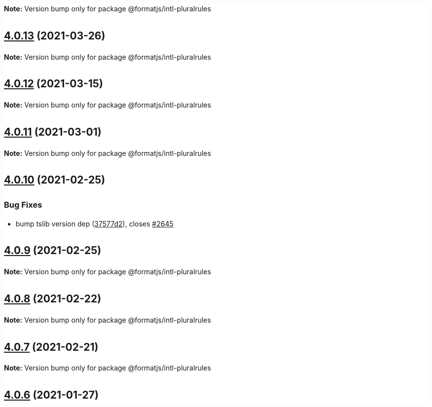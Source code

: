**Note:** Version bump only for package @formatjs/intl-pluralrules

## [4.0.13](https://github.com/formatjs/formatjs/compare/@formatjs/intl-pluralrules@4.0.12...@formatjs/intl-pluralrules@4.0.13) (2021-03-26)

**Note:** Version bump only for package @formatjs/intl-pluralrules

## [4.0.12](https://github.com/formatjs/formatjs/compare/@formatjs/intl-pluralrules@4.0.11...@formatjs/intl-pluralrules@4.0.12) (2021-03-15)

**Note:** Version bump only for package @formatjs/intl-pluralrules

## [4.0.11](https://github.com/formatjs/formatjs/compare/@formatjs/intl-pluralrules@4.0.10...@formatjs/intl-pluralrules@4.0.11) (2021-03-01)

**Note:** Version bump only for package @formatjs/intl-pluralrules

## [4.0.10](https://github.com/formatjs/formatjs/compare/@formatjs/intl-pluralrules@4.0.9...@formatjs/intl-pluralrules@4.0.10) (2021-02-25)

### Bug Fixes

* bump tslib version dep ([37577d2](https://github.com/formatjs/formatjs/commit/37577d22bf28d23de1d8013ba0047cf221ad8840)), closes [#2645](https://github.com/formatjs/formatjs/issues/2645)

## [4.0.9](https://github.com/formatjs/formatjs/compare/@formatjs/intl-pluralrules@4.0.8...@formatjs/intl-pluralrules@4.0.9) (2021-02-25)

**Note:** Version bump only for package @formatjs/intl-pluralrules

## [4.0.8](https://github.com/formatjs/formatjs/compare/@formatjs/intl-pluralrules@4.0.7...@formatjs/intl-pluralrules@4.0.8) (2021-02-22)

**Note:** Version bump only for package @formatjs/intl-pluralrules

## [4.0.7](https://github.com/formatjs/formatjs/compare/@formatjs/intl-pluralrules@4.0.6...@formatjs/intl-pluralrules@4.0.7) (2021-02-21)

**Note:** Version bump only for package @formatjs/intl-pluralrules

## [4.0.6](https://github.com/formatjs/formatjs/compare/@formatjs/intl-pluralrules@4.0.5...@formatjs/intl-pluralrules@4.0.6) (2021-01-27)

